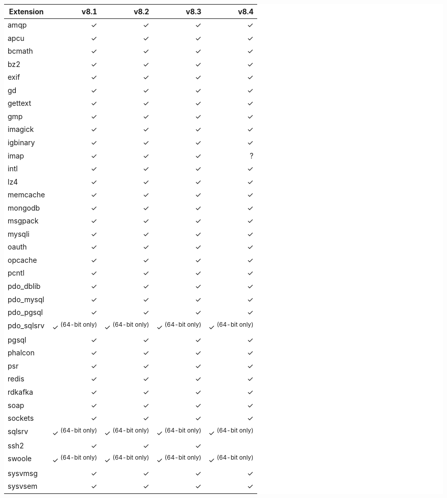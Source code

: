 | Extension  |   v8.1 |   v8.2 |   v8.3 |   v8.4 |
| ---------- | -----: | -----: | -----: | -----: |
| amqp       |      ✓ |      ✓ |      ✓ |      ✓ |
| apcu       |      ✓ |      ✓ |      ✓ |      ✓ |
| bcmath     |      ✓ |      ✓ |      ✓ |      ✓ |
| bz2        |      ✓ |      ✓ |      ✓ |      ✓ |
| exif       |      ✓ |      ✓ |      ✓ |      ✓ |
| gd         |      ✓ |      ✓ |      ✓ |      ✓ |
| gettext    |      ✓ |      ✓ |      ✓ |      ✓ |
| gmp        |      ✓ |      ✓ |      ✓ |      ✓ |
| imagick    |      ✓ |      ✓ |      ✓ |      ✓ |
| igbinary   |      ✓ |      ✓ |      ✓ |      ✓ |
| imap       |      ✓ |      ✓ |      ✓ |      ? |
| intl       |      ✓ |      ✓ |      ✓ |      ✓ |
| lz4        |      ✓ |      ✓ |      ✓ |      ✓ |
| memcache   |      ✓ |      ✓ |      ✓ |      ✓ |
| mongodb    |      ✓ |      ✓ |      ✓ |      ✓ |
| msgpack    |      ✓ |      ✓ |      ✓ |      ✓ |
| mysqli     |      ✓ |      ✓ |      ✓ |      ✓ |
| oauth      |      ✓ |      ✓ |      ✓ |      ✓ |
| opcache    |      ✓ |      ✓ |      ✓ |      ✓ |
| pcntl      |      ✓ |      ✓ |      ✓ |      ✓ |
| pdo_dblib  |      ✓ |      ✓ |      ✓ |      ✓ |
| pdo_mysql  |      ✓ |      ✓ |      ✓ |      ✓ |
| pdo_pgsql  |      ✓ |      ✓ |      ✓ |      ✓ |
| pdo_sqlsrv |      ✓ <sup>(64-bit only)</sub> |     ✓ <sup>(64-bit only)</sub> |     ✓ <sup>(64-bit only)</sub> |     ✓ <sup>(64-bit only)</sub> |
| pgsql      |      ✓ |      ✓ |      ✓ |      ✓ |
| phalcon    |      ✓ |      ✓ |      ✓ |      ✓ |
| psr        |      ✓ |      ✓ |      ✓ |      ✓ |
| redis      |      ✓ |      ✓ |      ✓ |      ✓ |
| rdkafka    |      ✓ |      ✓ |      ✓ |      ✓ |
| soap       |      ✓ |      ✓ |      ✓ |      ✓ |
| sockets    |      ✓ |      ✓ |      ✓ |      ✓ |
| sqlsrv     |      ✓ <sup>(64-bit only)</sub> |    ✓ <sup>(64-bit only)</sub> |    ✓ <sup>(64-bit only)</sub> |    ✓ <sup>(64-bit only)</sub> |
| ssh2       |      ✓ |      ✓ |      ✓ |
| swoole     |      ✓ <sup>(64-bit only)</sub> |      ✓ <sup>(64-bit only)</sub> |      ✓ <sup>(64-bit only)</sub> |      ✓ <sup>(64-bit only)</sub> |
| sysvmsg    |      ✓ |      ✓ |      ✓ |      ✓ |
| sysvsem    |      ✓ |      ✓ |      ✓ |      ✓ |